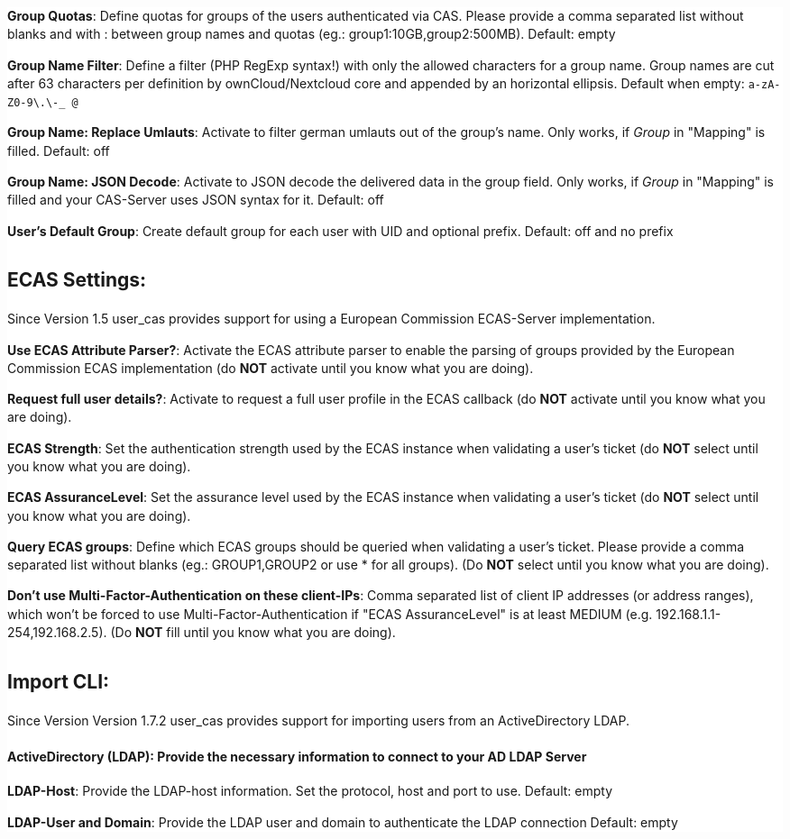 **Group Quotas**: Define quotas for groups of the users authenticated via CAS. Please provide a comma separated list without blanks and with : between group names and quotas (eg.: group1:10GB,group2:500MB). Default: empty

**Group Name Filter**: Define a filter (PHP RegExp syntax!) with only the allowed characters for a group name. Group names are cut after 63 characters per definition by ownCloud/Nextcloud core and appended by an horizontal ellipsis. Default when empty: `a-zA-Z0-9\.\-_ @`

**Group Name: Replace Umlauts**: Activate to filter german umlauts out of the group’s name. Only works, if _Group_ in "Mapping" is filled. Default: off

**Group Name: JSON Decode**: Activate to JSON decode the delivered data in the group field. Only works, if _Group_ in "Mapping" is filled and your CAS-Server uses JSON syntax for it. Default: off

**User’s Default Group**: Create default group for each user with UID and optional prefix. Default: off and no prefix

## ECAS Settings:

Since Version 1.5 user_cas provides support for using a European Commission ECAS-Server implementation.

**Use ECAS Attribute Parser?**: Activate the ECAS attribute parser to enable the parsing of groups provided by the European Commission ECAS implementation (do **NOT** activate until you know what you are doing).

**Request full user details?**: Activate to request a full user profile in the ECAS callback (do **NOT** activate until you know what you are doing).

**ECAS Strength**: Set the authentication strength used by the ECAS instance when validating a user’s ticket (do **NOT** select until you know what you are doing).

**ECAS AssuranceLevel**: Set the assurance level used by the ECAS instance when validating a user’s ticket (do **NOT** select until you know what you are doing).

**Query ECAS groups**: Define which ECAS groups should be queried when validating a user’s ticket. Please provide a comma separated list without blanks (eg.: GROUP1,GROUP2 or use \* for all groups). (Do **NOT** select until you know what you are doing).

**Don’t use Multi-Factor-Authentication on these client-IPs**: Comma separated list of client IP addresses (or address ranges), which won’t be forced to use Multi-Factor-Authentication if "ECAS AssuranceLevel" is at least MEDIUM (e.g. 192.168.1.1-254,192.168.2.5). (Do **NOT** fill until you know what you are doing).

## Import CLI:

Since Version Version 1.7.2 user_cas provides support for importing users from an ActiveDirectory LDAP.

#### ActiveDirectory (LDAP): Provide the necessary information to connect to your AD LDAP Server

**LDAP-Host**: Provide the LDAP-host information. Set the protocol, host and port to use. Default: empty

**LDAP-User and Domain**: Provide the LDAP user and domain to authenticate the LDAP connection Default: empty
